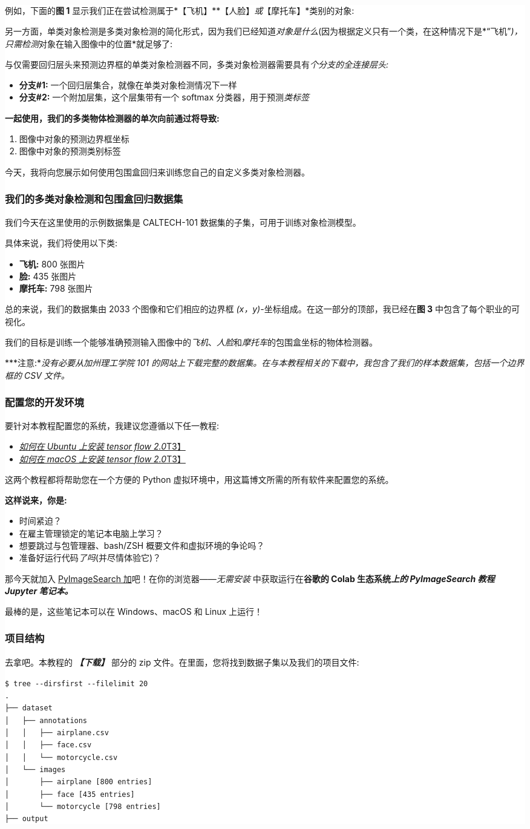 例如，下面的**图 1** 显示我们正在尝试检测属于*【飞机】**【人脸】*或*【摩托车】*类别的对象:

另一方面，单类对象检测是多类对象检测的简化形式，因为我们已经知道*对象是什么*(因为根据定义只有一个类，在这种情况下是*“飞机”*)，只需检测*对象在输入图像中的位置*就足够了:

与仅需要回归层头来预测边界框的单类对象检测器不同，多类对象检测器需要具有*个分支的全连接层头:*

*   **分支#1:** 一个回归层集合，就像在单类对象检测情况下一样
*   **分支#2:** 一个附加层集，这个层集带有一个 softmax 分类器，用于预测*类标签*

**一起使用，我们的多类物体检测器的单次向前通过将导致:**

1.  图像中对象的预测边界框坐标
2.  图像中对象的预测类别标签

今天，我将向您展示如何使用包围盒回归来训练您自己的自定义多类对象检测器。

### **我们的多类对象检测和包围盒回归数据集**

我们今天在这里使用的示例数据集是 CALTECH-101 数据集的子集，可用于训练对象检测模型。

具体来说，我们将使用以下类:

*   **飞机:** 800 张图片
*   **脸:** 435 张图片
*   **摩托车:** 798 张图片

总的来说，我们的数据集由 2033 个图像和它们相应的边界框 *(x，y)*-坐标组成。在这一部分的顶部，我已经在**图 3** 中包含了每个职业的可视化。

我们的目标是训练一个能够准确预测输入图像中的*飞机*、*人脸*和*摩托车*的包围盒坐标的物体检测器。

***注意:**没有必要从加州理工学院 101 的网站上下载完整的数据集。在与本教程相关的下载中，我包含了我们的样本数据集，包括一个边界框的 CSV 文件。*

### 配置您的开发环境

要针对本教程配置您的系统，我建议您遵循以下任一教程:

*   [*如何在 Ubuntu 上安装 tensor flow 2.0*T3】](https://pyimagesearch.com/2019/12/09/how-to-install-tensorflow-2-0-on-ubuntu/)
*   [*如何在 macOS 上安装 tensor flow 2.0*T3】](https://pyimagesearch.com/2019/12/09/how-to-install-tensorflow-2-0-on-macos/)

这两个教程都将帮助您在一个方便的 Python 虚拟环境中，用这篇博文所需的所有软件来配置您的系统。

**这样说来，你是:**

*   时间紧迫？
*   在雇主管理锁定的笔记本电脑上学习？
*   想要跳过与包管理器、bash/ZSH 概要文件和虚拟环境的争论吗？
*   准备好运行代码*了吗*(并尽情体验它)？

那今天就加入 [PyImageSearch 加](https://pyimagesearch.com/pyimagesearch-plus/)吧！在你的浏览器——*无需安装* 中获取运行在**谷歌的 Colab 生态系统*上的 PyImageSearch 教程 **Jupyter 笔记本**。***

最棒的是，这些笔记本可以在 Windows、macOS 和 Linux 上运行！

### **项目结构**

去拿吧。本教程的 ***【下载】*** 部分的 zip 文件。在里面，您将找到数据子集以及我们的项目文件:

```
$ tree --dirsfirst --filelimit 20
.
├── dataset
│   ├── annotations
│   │   ├── airplane.csv
│   │   ├── face.csv
│   │   └── motorcycle.csv
│   └── images
│       ├── airplane [800 entries]
│       ├── face [435 entries]
│       └── motorcycle [798 entries]
├── output
```